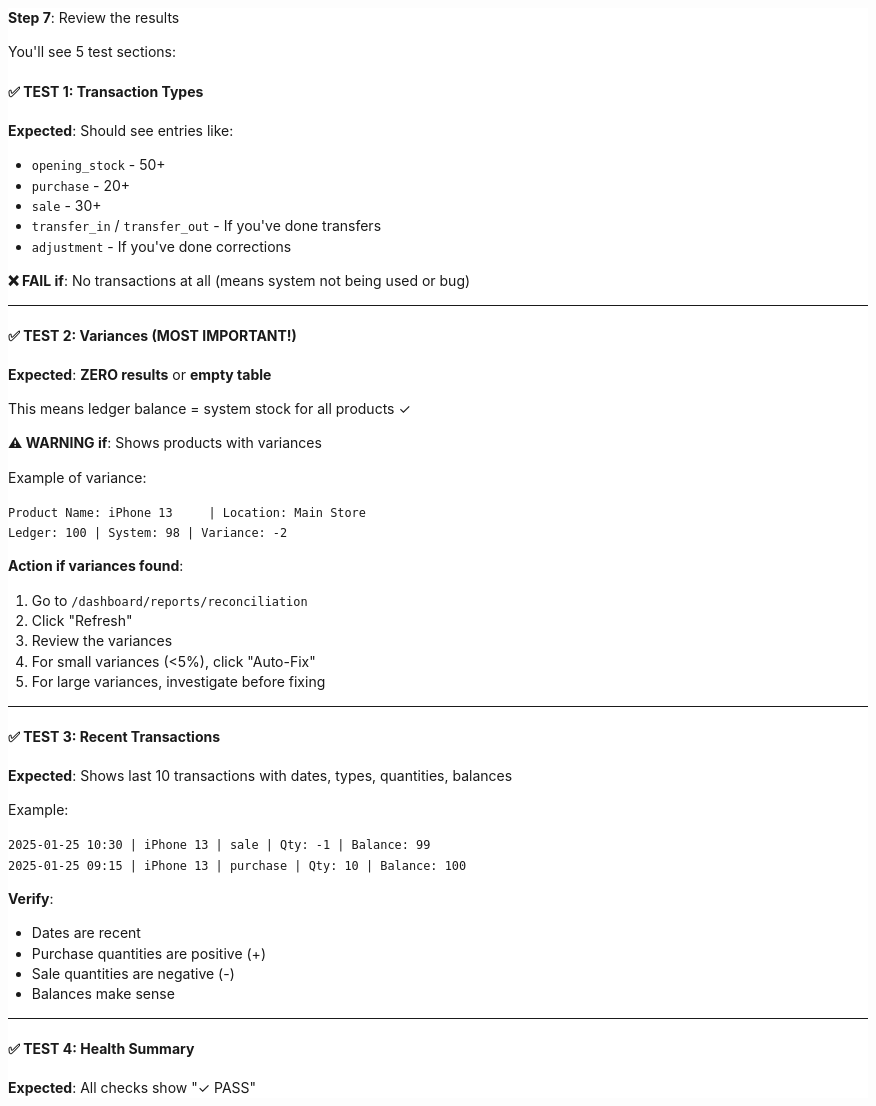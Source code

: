 **Step 7**: Review the results

You'll see 5 test sections:

#### ✅ TEST 1: Transaction Types
**Expected**: Should see entries like:
- `opening_stock` - 50+
- `purchase` - 20+
- `sale` - 30+
- `transfer_in` / `transfer_out` - If you've done transfers
- `adjustment` - If you've done corrections

**❌ FAIL if**: No transactions at all (means system not being used or bug)

---

#### ✅ TEST 2: Variances (MOST IMPORTANT!)
**Expected**: **ZERO results** or **empty table**

This means ledger balance = system stock for all products ✓

**⚠️ WARNING if**: Shows products with variances

Example of variance:
```
Product Name: iPhone 13     | Location: Main Store
Ledger: 100 | System: 98 | Variance: -2
```

**Action if variances found**:
1. Go to `/dashboard/reports/reconciliation`
2. Click "Refresh"
3. Review the variances
4. For small variances (<5%), click "Auto-Fix"
5. For large variances, investigate before fixing

---

#### ✅ TEST 3: Recent Transactions
**Expected**: Shows last 10 transactions with dates, types, quantities, balances

Example:
```
2025-01-25 10:30 | iPhone 13 | sale | Qty: -1 | Balance: 99
2025-01-25 09:15 | iPhone 13 | purchase | Qty: 10 | Balance: 100
```

**Verify**:
- Dates are recent
- Purchase quantities are positive (+)
- Sale quantities are negative (-)
- Balances make sense

---

#### ✅ TEST 4: Health Summary
**Expected**: All checks show "✓ PASS"
